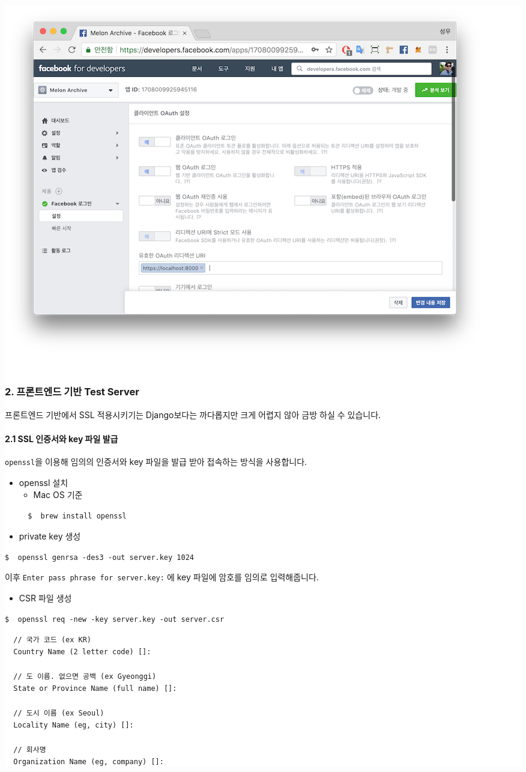 ![그림6](/img/posts/2018-5-12/6.png)
<br><br>

### 2. 프론트엔드 기반 Test Server
프론트엔드 기반에서 SSL 적용시키기는 Django보다는 까다롭지만 크게 어렵지 않아 금방 하실 수 있습니다.

#### 2.1 SSL 인증서와 key 파일 발급
`openssl`을 이용해 임의의 인증서와 key 파일을 발급 받아 접속하는 방식을 사용합니다.

* openssl 설치
  * Mac OS 기준
  ```shell
    $  brew install openssl
  ```
* private key 생성
```shell
$  openssl genrsa -des3 -out server.key 1024
```
이후 `Enter pass phrase for server.key:` 에 key 파일에 암호를 임의로 입력해줍니다.
* CSR 파일 생성
```shell
$  openssl req -new -key server.key -out server.csr
```
```
  // 국가 코드 (ex KR)
  Country Name (2 letter code) []:

  // 도 이름. 없으면 공백 (ex Gyeonggi)
  State or Province Name (full name) []:

  // 도시 이름 (ex Seoul)
  Locality Name (eg, city) []:

  // 회사명
  Organization Name (eg, company) []:

```